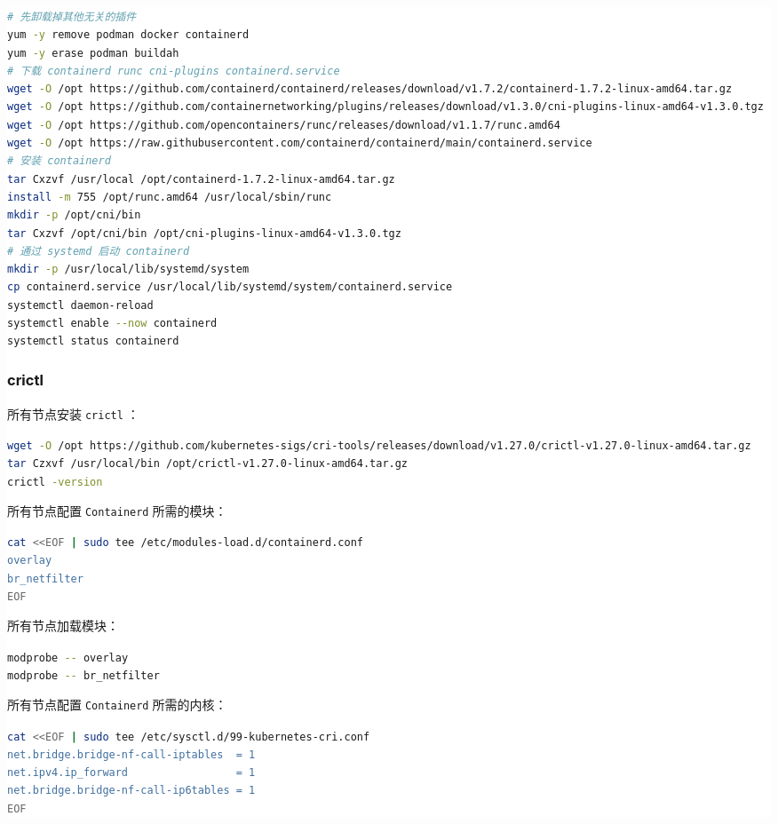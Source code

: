 ```bash
# 先卸载掉其他无关的插件
yum -y remove podman docker containerd
yum -y erase podman buildah
# 下载 containerd runc cni-plugins containerd.service
wget -O /opt https://github.com/containerd/containerd/releases/download/v1.7.2/containerd-1.7.2-linux-amd64.tar.gz
wget -O /opt https://github.com/containernetworking/plugins/releases/download/v1.3.0/cni-plugins-linux-amd64-v1.3.0.tgz
wget -O /opt https://github.com/opencontainers/runc/releases/download/v1.1.7/runc.amd64
wget -O /opt https://raw.githubusercontent.com/containerd/containerd/main/containerd.service
# 安装 containerd
tar Cxzvf /usr/local /opt/containerd-1.7.2-linux-amd64.tar.gz
install -m 755 /opt/runc.amd64 /usr/local/sbin/runc
mkdir -p /opt/cni/bin
tar Cxzvf /opt/cni/bin /opt/cni-plugins-linux-amd64-v1.3.0.tgz
# 通过 systemd 启动 containerd
mkdir -p /usr/local/lib/systemd/system
cp containerd.service /usr/local/lib/systemd/system/containerd.service
systemctl daemon-reload
systemctl enable --now containerd
systemctl status containerd
```

### crictl

所有节点安装 `crictl` ：

```bash
wget -O /opt https://github.com/kubernetes-sigs/cri-tools/releases/download/v1.27.0/crictl-v1.27.0-linux-amd64.tar.gz
tar Czxvf /usr/local/bin /opt/crictl-v1.27.0-linux-amd64.tar.gz
crictl -version
```

所有节点配置 `Containerd` 所需的模块：

```bash
cat <<EOF | sudo tee /etc/modules-load.d/containerd.conf
overlay
br_netfilter
EOF
```

所有节点加载模块：

```bash
modprobe -- overlay
modprobe -- br_netfilter
```

所有节点配置 `Containerd` 所需的内核：

```bash
cat <<EOF | sudo tee /etc/sysctl.d/99-kubernetes-cri.conf
net.bridge.bridge-nf-call-iptables  = 1
net.ipv4.ip_forward                 = 1
net.bridge.bridge-nf-call-ip6tables = 1
EOF
```
